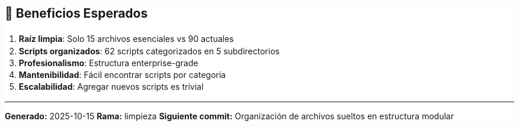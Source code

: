 ## 🎯 Beneficios Esperados

1. **Raíz limpia**: Solo 15 archivos esenciales vs 90 actuales
2. **Scripts organizados**: 62 scripts categorizados en 5 subdirectorios
3. **Profesionalismo**: Estructura enterprise-grade
4. **Mantenibilidad**: Fácil encontrar scripts por categoría
5. **Escalabilidad**: Agregar nuevos scripts es trivial

---

**Generado:** 2025-10-15
**Rama:** limpieza
**Siguiente commit:** Organización de archivos sueltos en estructura modular
